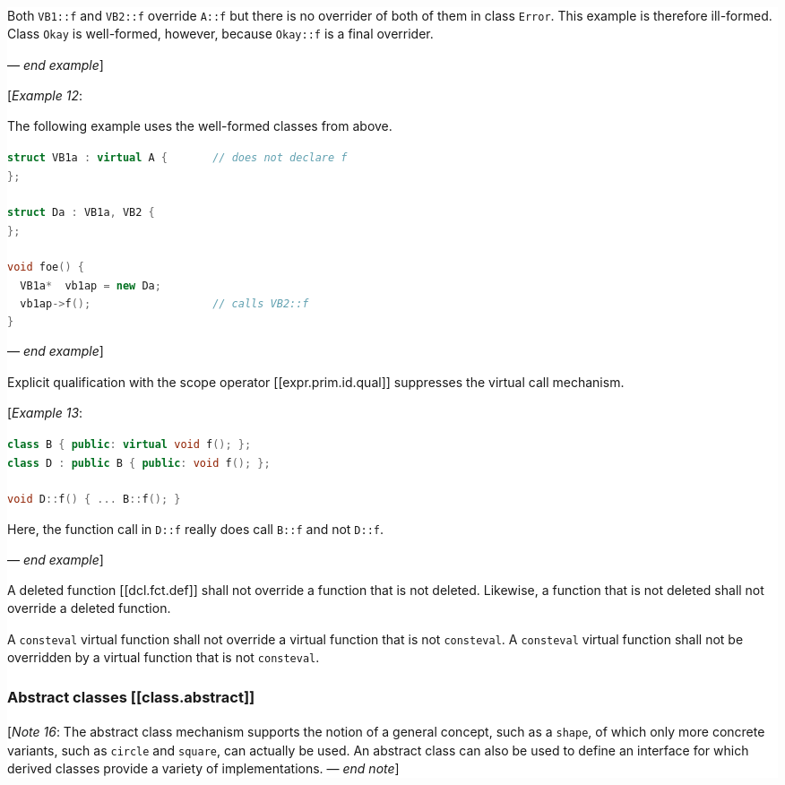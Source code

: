 Both `VB1::f` and `VB2::f` override `A::f` but there is no overrider of
both of them in class `Error`. This example is therefore ill-formed.
Class `Okay` is well-formed, however, because `Okay::f` is a final
overrider.

— *end example*\]

\[*Example 12*:

The following example uses the well-formed classes from above.

``` cpp
struct VB1a : virtual A {       // does not declare f
};

struct Da : VB1a, VB2 {
};

void foe() {
  VB1a*  vb1ap = new Da;
  vb1ap->f();                   // calls VB2::f
}
```

— *end example*\]

Explicit qualification with the scope operator [[expr.prim.id.qual]]
suppresses the virtual call mechanism.

\[*Example 13*:

``` cpp
class B { public: virtual void f(); };
class D : public B { public: void f(); };

void D::f() { ... B::f(); }
```

Here, the function call in `D::f` really does call `B::f` and not
`D::f`.

— *end example*\]

A deleted function [[dcl.fct.def]] shall not override a function that is
not deleted. Likewise, a function that is not deleted shall not override
a deleted function.

A `consteval` virtual function shall not override a virtual function
that is not `consteval`. A `consteval` virtual function shall not be
overridden by a virtual function that is not `consteval`.

### Abstract classes <a id="class.abstract">[[class.abstract]]</a>

\[*Note 16*: The abstract class mechanism supports the notion of a
general concept, such as a `shape`, of which only more concrete
variants, such as `circle` and `square`, can actually be used. An
abstract class can also be used to define an interface for which derived
classes provide a variety of implementations. — *end note*\]
